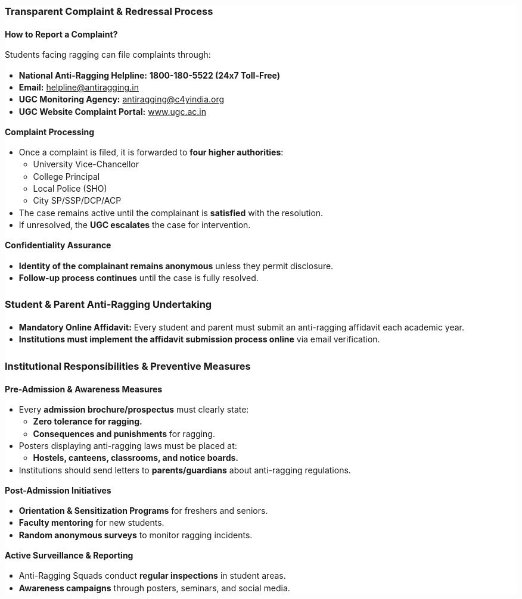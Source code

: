 ### Transparent Complaint & Redressal Process

**How to Report a Complaint?**

Students facing ragging can file complaints through:  

- **National Anti-Ragging Helpline:** **1800-180-5522 (24x7 Toll-Free)**  
- **Email:** helpline@antiragging.in  
- **UGC Monitoring Agency:** antiragging@c4yindia.org  
- **UGC Website Complaint Portal:** www.ugc.ac.in  

**Complaint Processing**

- Once a complaint is filed, it is forwarded to **four higher authorities**:  
     - University Vice-Chancellor  
     - College Principal  
     - Local Police (SHO)  
     - City SP/SSP/DCP/ACP  
- The case remains active until the complainant is **satisfied** with the resolution.  
- If unresolved, the **UGC escalates** the case for intervention.

**Confidentiality Assurance**

- **Identity of the complainant remains anonymous** unless they permit disclosure.  
- **Follow-up process continues** until the case is fully resolved.  



### Student & Parent Anti-Ragging Undertaking

- **Mandatory Online Affidavit:** Every student and parent must submit an anti-ragging affidavit each academic year.  
- **Institutions must implement the affidavit submission process online** via email verification.  



### Institutional Responsibilities & Preventive Measures

**Pre-Admission & Awareness Measures**

- Every **admission brochure/prospectus** must clearly state:  
     - **Zero tolerance for ragging.**  
     - **Consequences and punishments** for ragging.  
- Posters displaying anti-ragging laws must be placed at:  
     - **Hostels, canteens, classrooms, and notice boards.**  
- Institutions should send letters to **parents/guardians** about anti-ragging regulations.  



**Post-Admission Initiatives**

- **Orientation & Sensitization Programs** for freshers and seniors.  
- **Faculty mentoring** for new students.  
- **Random anonymous surveys** to monitor ragging incidents.  

**Active Surveillance & Reporting**

- Anti-Ragging Squads conduct **regular inspections** in student areas.  
- **Awareness campaigns** through posters, seminars, and social media. 
